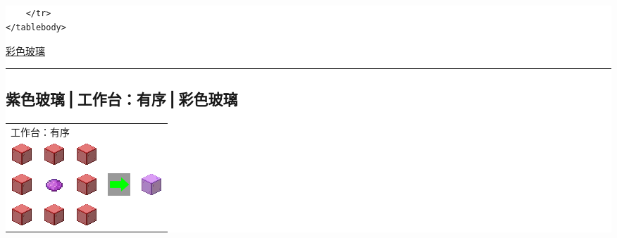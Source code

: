 		</tr>
	</tablebody>
</table>


[彩色玻璃](../../../zh_tw/tags/tag__stained_glass.md)

---




## 紫色玻璃 | 工作台：有序 | 彩色玻璃

<table>
	<tablebody>
		<tr>
			<td colspan="5">工作台：有序</td>
		</tr>
		<tr>
			<td><img src="../../../mc_icon/buildingBlocks/glass/red_stained_glass.png"></td>
			<td><img src="../../../mc_icon/buildingBlocks/glass/red_stained_glass.png"></td>
			<td><img src="../../../mc_icon/buildingBlocks/glass/red_stained_glass.png"></td>
			<td colspan="2"></td>
		</tr>
		<tr>
			<td><img src="../../../mc_icon/buildingBlocks/glass/red_stained_glass.png"></td>
			<td><img src="../../../mc_icon/misc/dye/purple_dye.png"></td>
			<td><img src="../../../mc_icon/buildingBlocks/glass/red_stained_glass.png"></td>
			<td><img src="../../../mc_icon/recipes/arrow.png"></td>
			<td><img src="../../../mc_icon/buildingBlocks/glass/purple_stained_glass.png"></td>
		</tr>
		<tr>
			<td><img src="../../../mc_icon/buildingBlocks/glass/red_stained_glass.png"></td>
			<td><img src="../../../mc_icon/buildingBlocks/glass/red_stained_glass.png"></td>
			<td><img src="../../../mc_icon/buildingBlocks/glass/red_stained_glass.png"></td>
			<td colspan="2"></td>
		</tr>
	</tablebody>